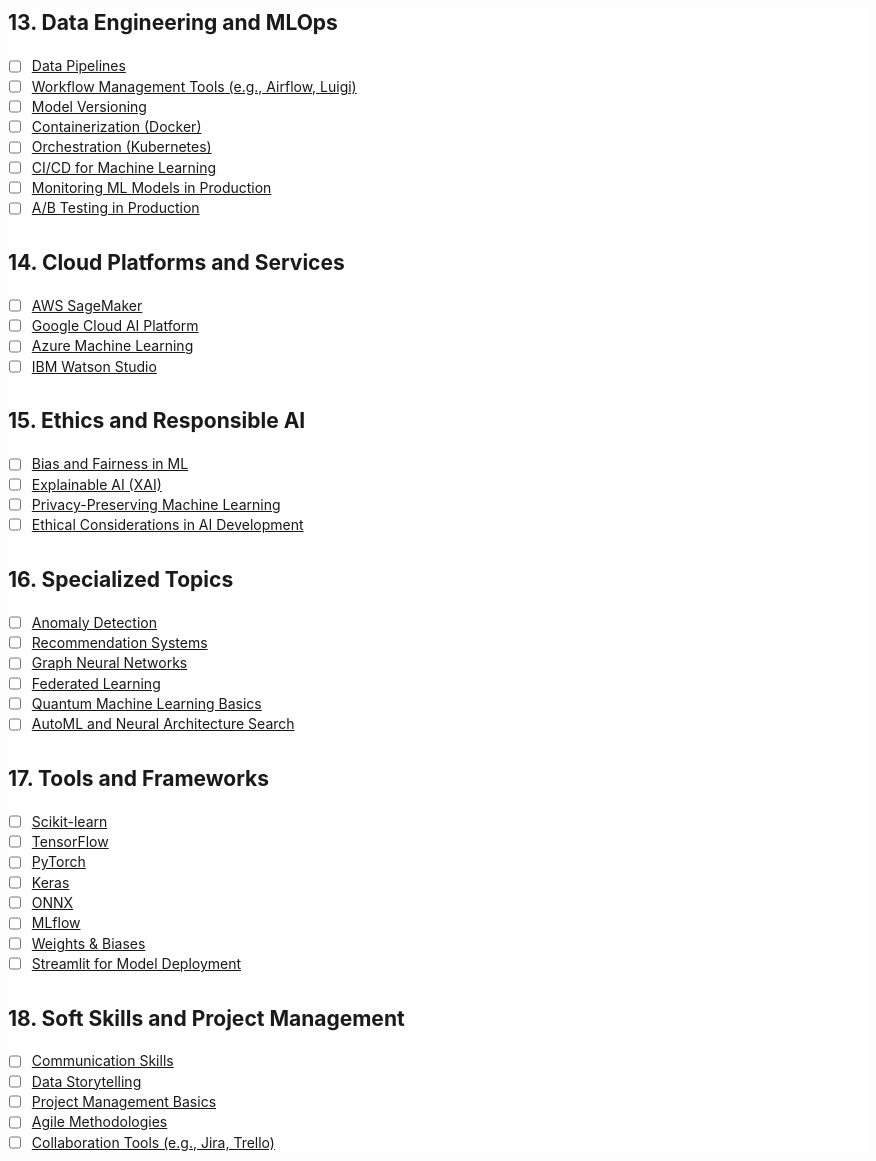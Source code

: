## 13. Data Engineering and MLOps
- [ ] [Data Pipelines](https://github.com/SidhuMLE/MLOps)
- [ ] [Workflow Management Tools (e.g., Airflow, Luigi)](https://github.com/SidhuMLE/MLOps)
- [ ] [Model Versioning](https://github.com/SidhuMLE/MLOps)
- [ ] [Containerization (Docker)](https://github.com/SidhuMLE/MLOps)
- [ ] [Orchestration (Kubernetes)](https://github.com/SidhuMLE/MLOps)
- [ ] [CI/CD for Machine Learning](https://github.com/SidhuMLE/MLOps)
- [ ] [Monitoring ML Models in Production](https://github.com/SidhuMLE/MLOps)
- [ ] [A/B Testing in Production](https://github.com/SidhuMLE/MLOps)

## 14. Cloud Platforms and Services
- [ ] [AWS SageMaker](https://github.com/SidhuMLE/Cloud-ML)
- [ ] [Google Cloud AI Platform](https://github.com/SidhuMLE/Cloud-ML)
- [ ] [Azure Machine Learning](https://github.com/SidhuMLE/Cloud-ML)
- [ ] [IBM Watson Studio](https://github.com/SidhuMLE/Cloud-ML)

## 15. Ethics and Responsible AI
- [ ] [Bias and Fairness in ML](https://github.com/SidhuMLE/Responsible-AI)
- [ ] [Explainable AI (XAI)](https://github.com/SidhuMLE/Responsible-AI)
- [ ] [Privacy-Preserving Machine Learning](https://github.com/SidhuMLE/Responsible-AI)
- [ ] [Ethical Considerations in AI Development](https://github.com/SidhuMLE/Responsible-AI)

## 16. Specialized Topics
- [ ] [Anomaly Detection](https://github.com/SidhuMLE/Advanced-ML-Topics)
- [ ] [Recommendation Systems](https://github.com/SidhuMLE/Advanced-ML-Topics)
- [ ] [Graph Neural Networks](https://github.com/SidhuMLE/Advanced-ML-Topics)
- [ ] [Federated Learning](https://github.com/SidhuMLE/Advanced-ML-Topics)
- [ ] [Quantum Machine Learning Basics](https://github.com/SidhuMLE/Advanced-ML-Topics)
- [ ] [AutoML and Neural Architecture Search](https://github.com/SidhuMLE/Advanced-ML-Topics)

## 17. Tools and Frameworks
- [ ] [Scikit-learn](https://github.com/SidhuMLE/ML-Tools-and-Frameworks)
- [ ] [TensorFlow](https://github.com/SidhuMLE/ML-Tools-and-Frameworks)
- [ ] [PyTorch](https://github.com/SidhuMLE/ML-Tools-and-Frameworks)
- [ ] [Keras](https://github.com/SidhuMLE/ML-Tools-and-Frameworks)
- [ ] [ONNX](https://github.com/SidhuMLE/ML-Tools-and-Frameworks)
- [ ] [MLflow](https://github.com/SidhuMLE/ML-Tools-and-Frameworks)
- [ ] [Weights & Biases](https://github.com/SidhuMLE/ML-Tools-and-Frameworks)
- [ ] [Streamlit for Model Deployment](https://github.com/SidhuMLE/ML-Tools-and-Frameworks)

## 18. Soft Skills and Project Management
- [ ] [Communication Skills](https://github.com/SidhuMLE/ML-Soft-Skills)
- [ ] [Data Storytelling](https://github.com/SidhuMLE/ML-Soft-Skills)
- [ ] [Project Management Basics](https://github.com/SidhuMLE/ML-Soft-Skills)
- [ ] [Agile Methodologies](https://github.com/SidhuMLE/ML-Soft-Skills)
- [ ] [Collaboration Tools (e.g., Jira, Trello)](https://github.com/SidhuMLE/ML-Soft-Skills)
